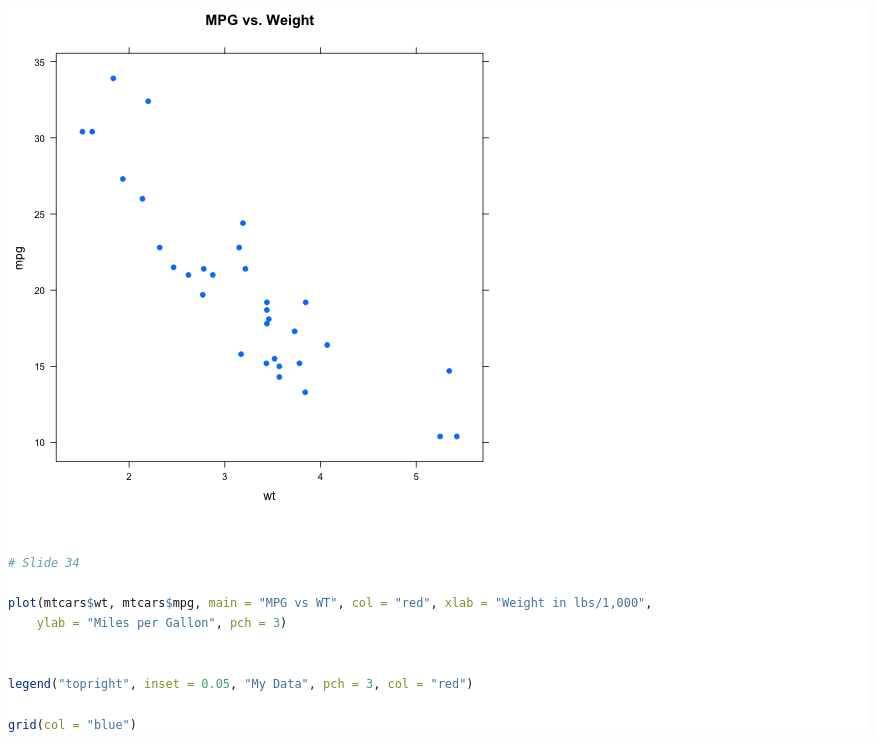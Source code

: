 ![plot of chunk unnamed-chunk-4](figure/unnamed-chunk-42.png) 

```r

# Slide 34

plot(mtcars$wt, mtcars$mpg, main = "MPG vs WT", col = "red", xlab = "Weight in lbs/1,000", 
    ylab = "Miles per Gallon", pch = 3)


legend("topright", inset = 0.05, "My Data", pch = 3, col = "red")

grid(col = "blue")
```
